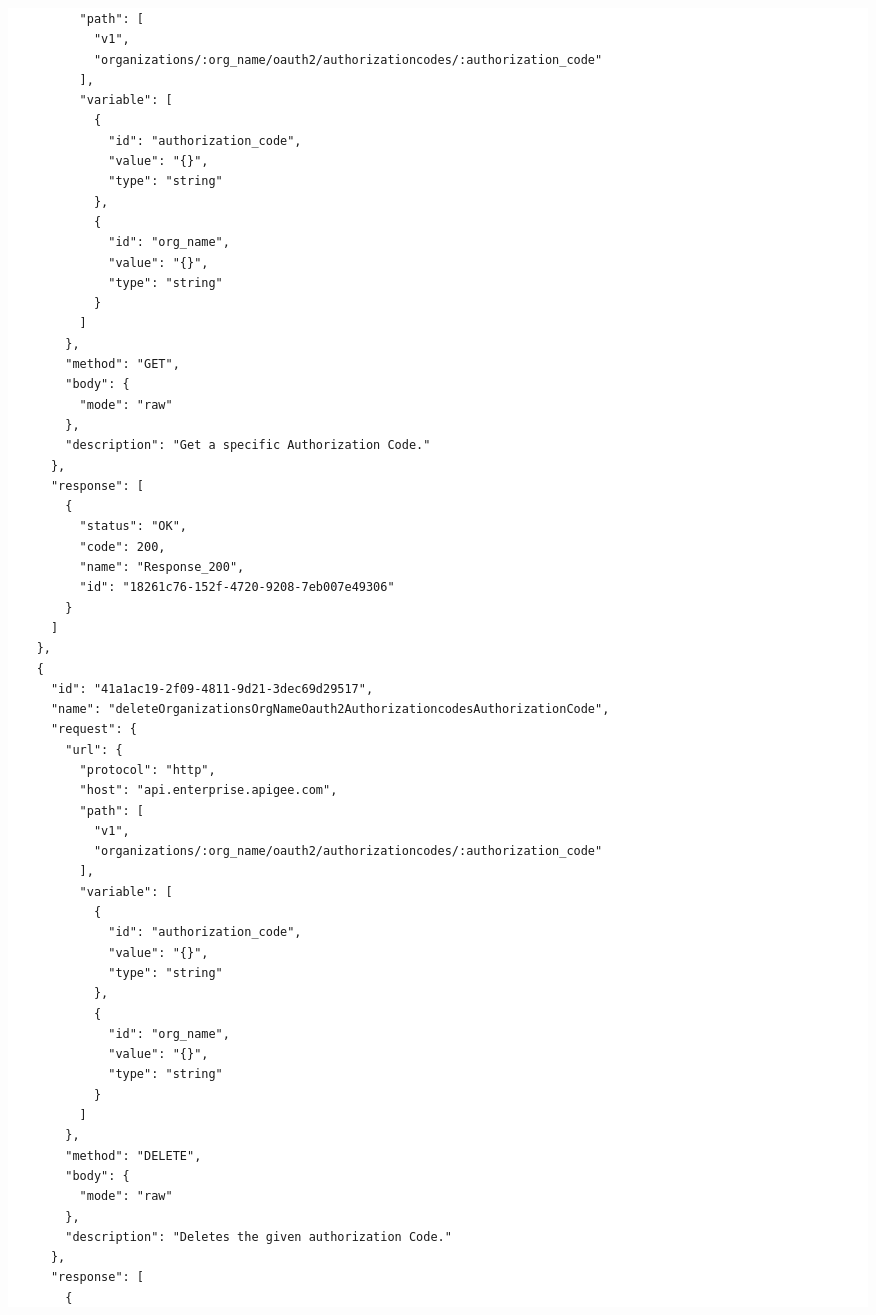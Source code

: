               "path": [
                "v1",
                "organizations/:org_name/oauth2/authorizationcodes/:authorization_code"
              ],
              "variable": [
                {
                  "id": "authorization_code",
                  "value": "{}",
                  "type": "string"
                },
                {
                  "id": "org_name",
                  "value": "{}",
                  "type": "string"
                }
              ]
            },
            "method": "GET",
            "body": {
              "mode": "raw"
            },
            "description": "Get a specific Authorization Code."
          },
          "response": [
            {
              "status": "OK",
              "code": 200,
              "name": "Response_200",
              "id": "18261c76-152f-4720-9208-7eb007e49306"
            }
          ]
        },
        {
          "id": "41a1ac19-2f09-4811-9d21-3dec69d29517",
          "name": "deleteOrganizationsOrgNameOauth2AuthorizationcodesAuthorizationCode",
          "request": {
            "url": {
              "protocol": "http",
              "host": "api.enterprise.apigee.com",
              "path": [
                "v1",
                "organizations/:org_name/oauth2/authorizationcodes/:authorization_code"
              ],
              "variable": [
                {
                  "id": "authorization_code",
                  "value": "{}",
                  "type": "string"
                },
                {
                  "id": "org_name",
                  "value": "{}",
                  "type": "string"
                }
              ]
            },
            "method": "DELETE",
            "body": {
              "mode": "raw"
            },
            "description": "Deletes the given authorization Code."
          },
          "response": [
            {